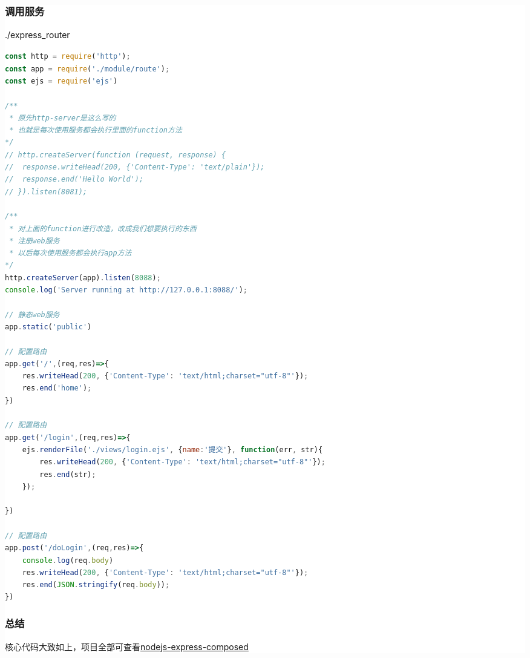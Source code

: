 ### 调用服务
./express_router
```js
const http = require('http');
const app = require('./module/route');
const ejs = require('ejs')

/**
 * 原先http-server是这么写的
 * 也就是每次使用服务都会执行里面的function方法
*/
// http.createServer(function (request, response) {
// 	response.writeHead(200, {'Content-Type': 'text/plain'});
// 	response.end('Hello World');
// }).listen(8081);

/**
 * 对上面的function进行改造，改成我们想要执行的东西
 * 注册web服务
 * 以后每次使用服务都会执行app方法
*/
http.createServer(app).listen(8088);
console.log('Server running at http://127.0.0.1:8088/');

// 静态web服务
app.static('public')

// 配置路由
app.get('/',(req,res)=>{
	res.writeHead(200, {'Content-Type': 'text/html;charset="utf-8"'});
	res.end('home');
})

// 配置路由
app.get('/login',(req,res)=>{
	ejs.renderFile('./views/login.ejs', {name:'提交'}, function(err, str){
		res.writeHead(200, {'Content-Type': 'text/html;charset="utf-8"'});
		res.end(str);
	});
	
})

// 配置路由
app.post('/doLogin',(req,res)=>{
	console.log(req.body)
	res.writeHead(200, {'Content-Type': 'text/html;charset="utf-8"'});
	res.end(JSON.stringify(req.body));
})
```

### 总结
核心代码大致如上，项目全部可查看[nodejs-express-composed](https://github.com/Van-Yo/nodejs-express-composed)
